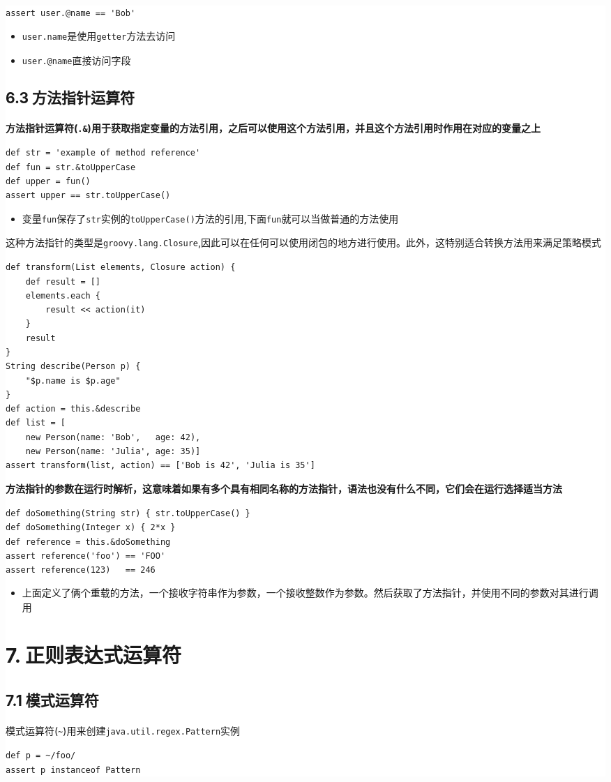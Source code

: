 	assert user.@name == 'Bob'                   
	
- `user.name`是使用`getter`方法去访问

- `user.@name`直接访问字段
	
## 6.3 方法指针运算符

**方法指针运算符(`.&`)用于获取指定变量的方法引用，之后可以使用这个方法引用，并且这个方法引用时作用在对应的变量之上**

	def str = 'example of method reference'            
	def fun = str.&toUpperCase                         
	def upper = fun()                                  
	assert upper == str.toUpperCase()   
	
- 变量`fun`保存了`str`实例的`toUpperCase()`方法的引用,下面`fun`就可以当做普通的方法使用

这种方法指针的类型是`groovy.lang.Closure`,因此可以在任何可以使用闭包的地方进行使用。此外，这特别适合转换方法用来满足策略模式

	def transform(List elements, Closure action) {                    
	    def result = []
	    elements.each {
	        result << action(it)
	    }
	    result
	}
	String describe(Person p) {                                       
	    "$p.name is $p.age"
	}
	def action = this.&describe                                       
	def list = [
	    new Person(name: 'Bob',   age: 42),
	    new Person(name: 'Julia', age: 35)]                           
	assert transform(list, action) == ['Bob is 42', 'Julia is 35']  
		

**方法指针的参数在运行时解析，这意味着如果有多个具有相同名称的方法指针，语法也没有什么不同，它们会在运行选择适当方法**

	def doSomething(String str) { str.toUpperCase() }    
	def doSomething(Integer x) { 2*x }                   
	def reference = this.&doSomething                    
	assert reference('foo') == 'FOO'                     
	assert reference(123)   == 246   
	
- 上面定义了俩个重载的方法，一个接收字符串作为参数，一个接收整数作为参数。然后获取了方法指针，并使用不同的参数对其进行调用


# 7. 正则表达式运算符

## 7.1 模式运算符

模式运算符(`~`)用来创建`java.util.regex.Pattern`实例

	def p = ~/foo/
	assert p instanceof Pattern
	